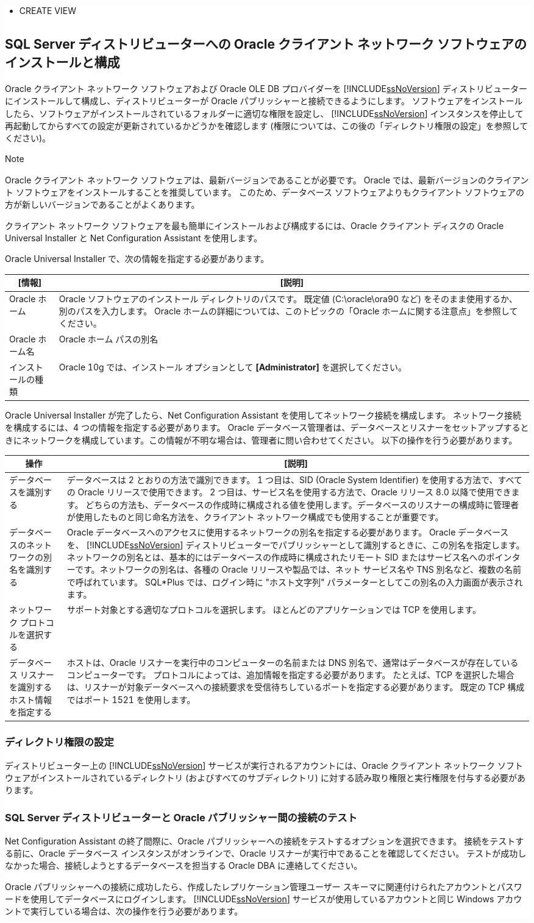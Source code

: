 -   CREATE VIEW  
  
## <a name="installing-and-configuring-oracle-client-networking-software-on-the-sql-server-distributor"></a>SQL Server ディストリビューターへの Oracle クライアント ネットワーク ソフトウェアのインストールと構成  
 Oracle クライアント ネットワーク ソフトウェアおよび Oracle OLE DB プロバイダーを [!INCLUDE[ssNoVersion](../../../includes/ssnoversion-md.md)] ディストリビューターにインストールして構成し、ディストリビューターが Oracle パブリッシャーと接続できるようにします。 ソフトウェアをインストールしたら、ソフトウェアがインストールされているフォルダーに適切な権限を設定し、 [!INCLUDE[ssNoVersion](../../../includes/ssnoversion-md.md)] インスタンスを停止して再起動してからすべての設定が更新されているかどうかを確認します (権限については、この後の「ディレクトリ権限の設定」を参照してください)。  
  
> [!NOTE]  
>  Oracle クライアント ネットワーク ソフトウェアは、最新バージョンであることが必要です。 Oracle では、最新バージョンのクライアント ソフトウェアをインストールすることを推奨しています。 このため、データベース ソフトウェアよりもクライアント ソフトウェアの方が新しいバージョンであることがよくあります。  
  
 クライアント ネットワーク ソフトウェアを最も簡単にインストールおよび構成するには、Oracle クライアント ディスクの Oracle Universal Installer と Net Configuration Assistant を使用します。  
  
 Oracle Universal Installer で、次の情報を指定する必要があります。  
  
|[情報]|[説明]|  
|-----------------|-----------------|  
|Oracle ホーム|Oracle ソフトウェアのインストール ディレクトリのパスです。 既定値 (C:\oracle\ora90 など) をそのまま使用するか、別のパスを入力します。 Oracle ホームの詳細については、このトピックの「Oracle ホームに関する注意点」を参照してください。|  
|Oracle ホーム名|Oracle ホーム パスの別名|  
|インストールの種類|Oracle 10g では、インストール オプションとして **[Administrator]** を選択してください。|  
  
 Oracle Universal Installer が完了したら、Net Configuration Assistant を使用してネットワーク接続を構成します。 ネットワーク接続を構成するには、4 つの情報を指定する必要があります。 Oracle データベース管理者は、データベースとリスナーをセットアップするときにネットワークを構成しています。この情報が不明な場合は、管理者に問い合わせてください。 以下の操作を行う必要があります。  
  
|操作|[説明]|  
|------------|-----------------|  
|データベースを識別する|データベースは 2 とおりの方法で識別できます。 1 つ目は、SID (Oracle System Identifier) を使用する方法で、すべての Oracle リリースで使用できます。 2 つ目は、サービス名を使用する方法で、Oracle リリース 8.0 以降で使用できます。 どちらの方法も、データベースの作成時に構成される値を使用します。データベースのリスナーの構成時に管理者が使用したものと同じ命名方法を、クライアント ネットワーク構成でも使用することが重要です。|  
|データベースのネットワークの別名を識別する|Oracle データベースへのアクセスに使用するネットワークの別名を指定する必要があります。 Oracle データベースを、 [!INCLUDE[ssNoVersion](../../../includes/ssnoversion-md.md)] ディストリビューターでパブリッシャーとして識別するときに、この別名を指定します。 ネットワークの別名とは、基本的にはデータベースの作成時に構成されたリモート SID またはサービス名へのポインターです。ネットワークの別名は、各種の Oracle リリースや製品では、ネット サービス名や TNS 別名など、複数の名前で呼ばれています。 SQL*Plus では、ログイン時に "ホスト文字列" パラメーターとしてこの別名の入力画面が表示されます。|  
|ネットワーク プロトコルを選択する|サポート対象とする適切なプロトコルを選択します。 ほとんどのアプリケーションでは TCP を使用します。|  
|データベース リスナーを識別するホスト情報を指定する|ホストは、Oracle リスナーを実行中のコンピューターの名前または DNS 別名で、通常はデータベースが存在しているコンピューターです。 プロトコルによっては、追加情報を指定する必要があります。 たとえば、TCP を選択した場合は、リスナーが対象データベースへの接続要求を受信待ちしているポートを指定する必要があります。 既定の TCP 構成ではポート 1521 を使用します。|  
  
### <a name="setting-directory-permissions"></a>ディレクトリ権限の設定  
 ディストリビューター上の [!INCLUDE[ssNoVersion](../../../includes/ssnoversion-md.md)] サービスが実行されるアカウントには、Oracle クライアント ネットワーク ソフトウェアがインストールされているディレクトリ (およびすべてのサブディレクトリ) に対する読み取り権限と実行権限を付与する必要があります。  
  
### <a name="testing-connectivity-between-the-sql-server-distributor-and-the-oracle-publisher"></a>SQL Server ディストリビューターと Oracle パブリッシャー間の接続のテスト  
 Net Configuration Assistant の終了間際に、Oracle パブリッシャーへの接続をテストするオプションを選択できます。 接続をテストする前に、Oracle データベース インスタンスがオンラインで、Oracle リスナーが実行中であることを確認してください。 テストが成功しなかった場合、接続しようとするデータベースを担当する Oracle DBA に連絡してください。  
  
 Oracle パブリッシャーへの接続に成功したら、作成したレプリケーション管理ユーザー スキーマに関連付けられたアカウントとパスワードを使用してデータベースにログインします。 [!INCLUDE[ssNoVersion](../../../includes/ssnoversion-md.md)] サービスが使用しているアカウントと同じ Windows アカウントで実行している場合は、次の操作を行う必要があります。  
  